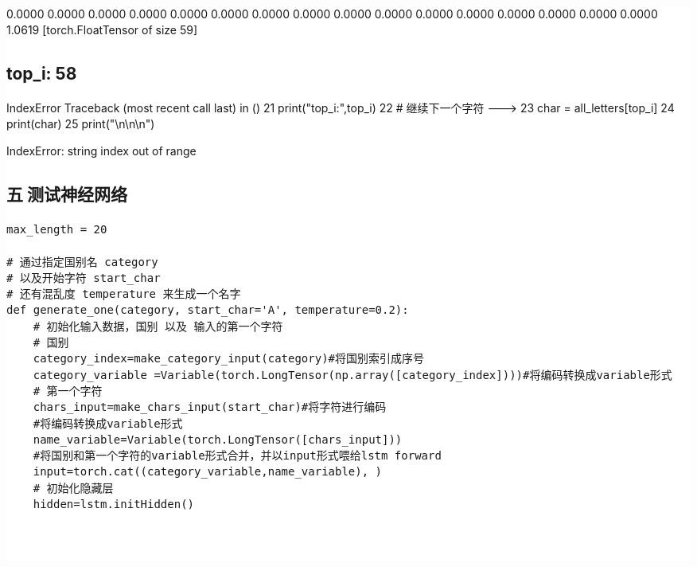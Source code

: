   0.0000
  0.0000
  0.0000
  0.0000
  0.0000
  0.0000
  0.0000
  0.0000
  0.0000
  0.0000
  0.0000
  0.0000
  0.0000
  0.0000
  0.0000
  0.0000
  1.0619
[torch.FloatTensor of size 59]

top_i: 58
---------------------------------------------------------------------------
IndexError                                Traceback (most recent call last)
<ipython-input-139-7355492bf383> in <module>()
     21         print("top_i:",top_i)
     22         # 继续下一个字符
---> 23         char = all_letters[top_i]
     24         print(char)
     25         print("\n\n\n")

IndexError: string index out of range
</pre>
## 五 测试神经网络
<pre>
max_length = 20

# 通过指定国别名 category
# 以及开始字符 start_char
# 还有混乱度 temperature 来生成一个名字
def generate_one(category, start_char='A', temperature=0.2):
    # 初始化输入数据，国别 以及 输入的第一个字符
    # 国别
    category_index=make_category_input(category)#将国别索引成序号
    category_variable =Variable(torch.LongTensor(np.array([category_index])))#将编码转换成variable形式
    # 第一个字符
    chars_input=make_chars_input(start_char)#将字符进行编码
    #将编码转换成variable形式
    name_variable=Variable(torch.LongTensor([chars_input]))
    #将国别和第一个字符的variable形式合并，并以input形式喂给lstm forward
    input=torch.cat((category_variable,name_variable), )
    # 初始化隐藏层
    hidden=lstm.initHidden()
